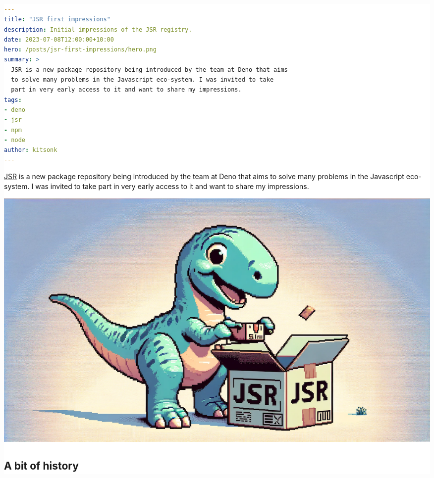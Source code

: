 ```yaml
---
title: "JSR first impressions"
description: Initial impressions of the JSR registry.
date: 2023-07-08T12:00:00+10:00
hero: /posts/jsr-first-impressions/hero.png
summary: >
  JSR is a new package repository being introduced by the team at Deno that aims
  to solve many problems in the Javascript eco-system. I was invited to take
  part in very early access to it and want to share my impressions.
tags:
- deno
- jsr
- npm
- node
author: kitsonk
---
```


[JSR](https://jsr.io) is a new package repository being introduced by the team
at Deno that aims to solve many problems in the Javascript eco-system. I was
invited to take part in very early access to it and want to share my
impressions.

![Dinosaur unboxing the letters JSR](/posts/jsr-first-impressions/hero.png)

## A bit of history
